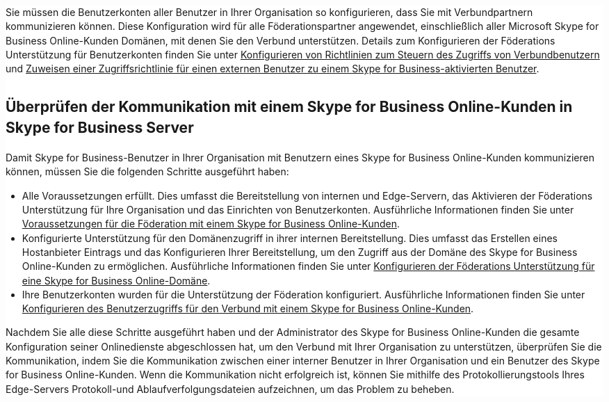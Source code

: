 Sie müssen die Benutzerkonten aller Benutzer in Ihrer Organisation so konfigurieren, dass Sie mit Verbundpartnern kommunizieren können. Diese Konfiguration wird für alle Föderationspartner angewendet, einschließlich aller Microsoft Skype for Business Online-Kunden Domänen, mit denen Sie den Verbund unterstützen. Details zum Konfigurieren der Föderations Unterstützung für Benutzerkonten finden Sie unter [Konfigurieren von Richtlinien zum Steuern des Zugriffs von Verbundbenutzern](../external-access-policies/configure-policies-to-control-federated-user-access.md) und [Zuweisen einer Zugriffsrichtlinie für einen externen Benutzer zu einem Skype for Business-aktivierten Benutzer](../external-access-policies/assign-an-external-user-access-policy.md).

## <a name="verify-communications-with-a-skype-for-business-online-customer-in-skype-for-business-server"></a>Überprüfen der Kommunikation mit einem Skype for Business Online-Kunden in Skype for Business Server

Damit Skype for Business-Benutzer in Ihrer Organisation mit Benutzern eines Skype for Business Online-Kunden kommunizieren können, müssen Sie die folgenden Schritte ausgeführt haben:

  - Alle Voraussetzungen erfüllt. Dies umfasst die Bereitstellung von internen und Edge-Servern, das Aktivieren der Föderations Unterstützung für Ihre Organisation und das Einrichten von Benutzerkonten. Ausführliche Informationen finden Sie unter [Voraussetzungen für die Föderation mit einem Skype for Business Online-Kunden](#prerequisites-for-federating-with-a-skype-for-business-online-customer).
  - Konfigurierte Unterstützung für den Domänenzugriff in ihrer internen Bereitstellung. Dies umfasst das Erstellen eines Hostanbieter Eintrags und das Konfigurieren Ihrer Bereitstellung, um den Zugriff aus der Domäne des Skype for Business Online-Kunden zu ermöglichen. Ausführliche Informationen finden Sie unter [Konfigurieren der Föderations Unterstützung für eine Skype for Business Online-Domäne](#configure-federation-support-for-a-skype-for-business-online-domain).
  - Ihre Benutzerkonten wurden für die Unterstützung der Föderation konfiguriert. Ausführliche Informationen finden Sie unter [Konfigurieren des Benutzerzugriffs für den Verbund mit einem Skype for Business Online-Kunden](#configure-user-access-for-federation-with-a-skype-for-business-online-customer).

Nachdem Sie alle diese Schritte ausgeführt haben und der Administrator des Skype for Business Online-Kunden die gesamte Konfiguration seiner Onlinedienste abgeschlossen hat, um den Verbund mit Ihrer Organisation zu unterstützen, überprüfen Sie die Kommunikation, indem Sie die Kommunikation zwischen einer interner Benutzer in Ihrer Organisation und ein Benutzer des Skype for Business Online-Kunden. Wenn die Kommunikation nicht erfolgreich ist, können Sie mithilfe des Protokollierungstools Ihres Edge-Servers Protokoll-und Ablaufverfolgungsdateien aufzeichnen, um das Problem zu beheben. 
